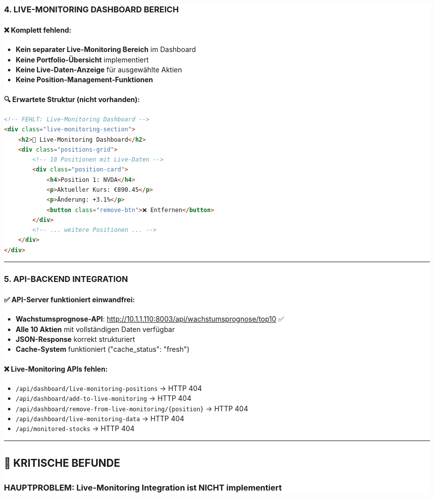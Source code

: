 
### 4. **LIVE-MONITORING DASHBOARD BEREICH**

#### ❌ **Komplett fehlend:**
- **Kein separater Live-Monitoring Bereich** im Dashboard
- **Keine Portfolio-Übersicht** implementiert
- **Keine Live-Daten-Anzeige** für ausgewählte Aktien
- **Keine Position-Management-Funktionen**

#### 🔍 **Erwartete Struktur (nicht vorhanden):**
```html
<!-- FEHLT: Live-Monitoring Dashboard -->
<div class="live-monitoring-section">
    <h2>🎯 Live-Monitoring Dashboard</h2>
    <div class="positions-grid">
        <!-- 10 Positionen mit Live-Daten -->
        <div class="position-card">
            <h4>Position 1: NVDA</h4>
            <p>Aktueller Kurs: €890.45</p>
            <p>Änderung: +3.1%</p>
            <button class="remove-btn">❌ Entfernen</button>
        </div>
        <!-- ... weitere Positionen ... -->
    </div>
</div>
```

---

### 5. **API-BACKEND INTEGRATION**

#### ✅ **API-Server funktioniert einwandfrei:**
- **Wachstumsprognose-API**: http://10.1.1.110:8003/api/wachstumsprognose/top10 ✅
- **Alle 10 Aktien** mit vollständigen Daten verfügbar
- **JSON-Response** korrekt strukturiert
- **Cache-System** funktioniert ("cache_status": "fresh")

#### ❌ **Live-Monitoring APIs fehlen:**
- `/api/dashboard/live-monitoring-positions` → HTTP 404
- `/api/dashboard/add-to-live-monitoring` → HTTP 404
- `/api/dashboard/remove-from-live-monitoring/{position}` → HTTP 404
- `/api/dashboard/live-monitoring-data` → HTTP 404
- `/api/monitored-stocks` → HTTP 404

---

## 🚨 KRITISCHE BEFUNDE

### **HAUPTPROBLEM: Live-Monitoring Integration ist NICHT implementiert**
